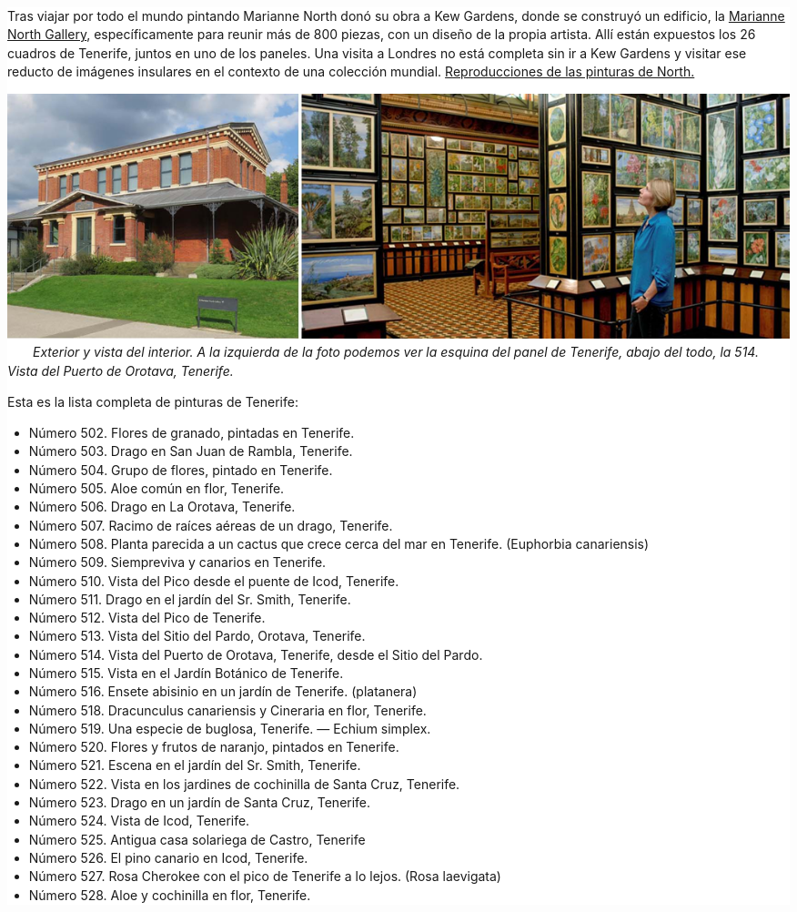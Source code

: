 Tras viajar por todo el mundo pintando Marianne North donó su obra a Kew Gardens, donde se construyó un edificio, la [Marianne North Gallery](https://www.kew.org/kew-gardens/whats-in-the-gardens/marianne-north-gallery), específicamente para reunir más de 800 piezas, con un diseño de la propia artista.
Allí están expuestos los 26 cuadros de Tenerife, juntos en uno de los paneles. Una visita a Londres no está completa sin ir a Kew Gardens y visitar ese reducto de imágenes insulares en el contexto de una colección mundial. [Reproducciones de las pinturas de North.](https://en.wikipedia.org/wiki/User:Jane023/Paintings_by_Marianne_North)

![Marianne North Galleries en Kew Gardens](images/0930mariannekew.jpg)
&emsp;&emsp;_Exterior y vista del interior. A la izquierda de la foto podemos ver la esquina del panel de Tenerife, abajo del todo, la 514. Vista del Puerto de Orotava, Tenerife._

Esta es la lista completa de pinturas de Tenerife:
- Número 502. Flores de granado, pintadas en Tenerife.
- Número 503. Drago en San Juan de Rambla, Tenerife.
- Número 504. Grupo de flores, pintado en Tenerife.
- Número 505. Aloe común en flor, Tenerife.
- Número 506. Drago en La Orotava, Tenerife.
- Número 507. Racimo de raíces aéreas de un drago, Tenerife.
- Número 508. Planta parecida a un cactus que crece cerca del mar en Tenerife. (Euphorbia canariensis)
- Número 509. Siempreviva y canarios en Tenerife.
- Número 510. Vista del Pico desde el puente de Icod, Tenerife.
- Número 511. Drago en el jardín del Sr. Smith, Tenerife.
- Número 512. Vista del Pico de Tenerife. 
- Número 513. Vista del Sitio del Pardo, Orotava, Tenerife.
- Número 514. Vista del Puerto de Orotava, Tenerife, desde el Sitio del Pardo.
- Número 515. Vista en el Jardín Botánico de Tenerife.
- Número 516. Ensete abisinio en un jardín de Tenerife. (platanera)
- Número 518. Dracunculus canariensis y Cineraria en flor, Tenerife.
- Número 519. Una especie de buglosa, Tenerife. — Echium simplex.
- Número 520. Flores y frutos de naranjo, pintados en Tenerife.
- Número 521. Escena en el jardín del Sr. Smith, Tenerife.
- Número 522. Vista en los jardines de cochinilla de Santa Cruz, Tenerife.
- Número 523. Drago en un jardín de Santa Cruz, Tenerife.
- Número 524. Vista de Icod, Tenerife. 
- Número 525. Antigua casa solariega de Castro, Tenerife
- Número 526. El pino canario en Icod, Tenerife.
- Número 527. Rosa Cherokee con el pico de Tenerife a lo lejos. (Rosa laevigata)
- Número 528. Aloe y cochinilla en flor, Tenerife.
